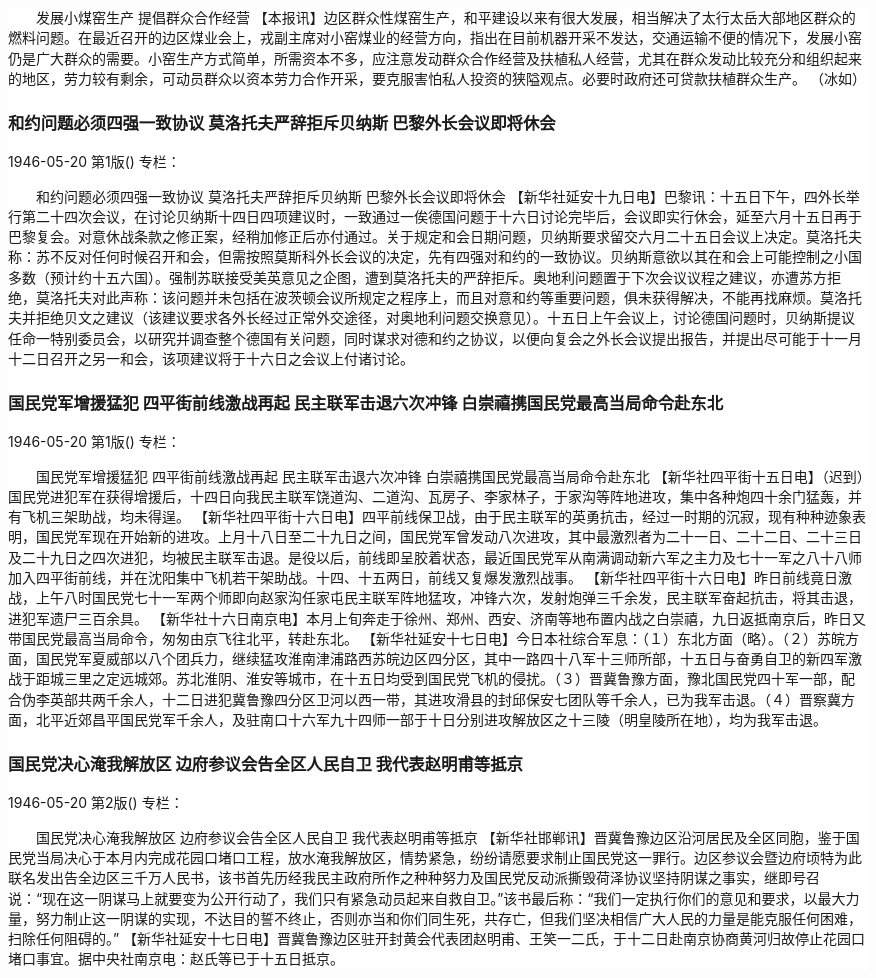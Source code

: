 　　发展小煤窑生产
    提倡群众合作经营
    【本报讯】边区群众性煤窑生产，和平建设以来有很大发展，相当解决了太行太岳大部地区群众的燃料问题。在最近召开的边区煤业会上，戎副主席对小窑煤业的经营方向，指出在目前机器开采不发达，交通运输不便的情况下，发展小窑仍是广大群众的需要。小窑生产方式简单，所需资本不多，应注意发动群众合作经营及扶植私人经营，尤其在群众发动比较充分和组织起来的地区，劳力较有剩余，可动员群众以资本劳力合作开采，要克服害怕私人投资的狭隘观点。必要时政府还可贷款扶植群众生产。
                                                      （冰如）


### 和约问题必须四强一致协议  莫洛托夫严辞拒斥贝纳斯  巴黎外长会议即将休会

1946-05-20
第1版()
专栏：

　　和约问题必须四强一致协议
    莫洛托夫严辞拒斥贝纳斯
    巴黎外长会议即将休会
    【新华社延安十九日电】巴黎讯：十五日下午，四外长举行第二十四次会议，在讨论贝纳斯十四日四项建议时，一致通过一俟德国问题于十六日讨论完毕后，会议即实行休会，延至六月十五日再于巴黎复会。对意休战条款之修正案，经稍加修正后亦付通过。关于规定和会日期问题，贝纳斯要求留交六月二十五日会议上决定。莫洛托夫称：苏不反对任何时候召开和会，但需按照莫斯科外长会议的决定，先有四强对和约的一致协议。贝纳斯意欲以其在和会上可能控制之小国多数（预计约十五六国）。强制苏联接受美英意见之企图，遭到莫洛托夫的严辞拒斥。奥地利问题置于下次会议议程之建议，亦遭苏方拒绝，莫洛托夫对此声称：该问题并未包括在波茨顿会议所规定之程序上，而且对意和约等重要问题，俱未获得解决，不能再找麻烦。莫洛托夫并拒绝贝文之建议（该建议要求各外长经过正常外交途径，对奥地利问题交换意见）。十五日上午会议上，讨论德国问题时，贝纳斯提议任命一特别委员会，以研究并调查整个德国有关问题，同时谋求对德和约之协议，以便向复会之外长会议提出报告，并提出尽可能于十一月十二日召开之另一和会，该项建议将于十六日之会议上付诸讨论。


### 国民党军增援猛犯  四平街前线激战再起  民主联军击退六次冲锋  白崇禧携国民党最高当局命令赴东北

1946-05-20
第1版()
专栏：

　　国民党军增援猛犯
    四平街前线激战再起
    民主联军击退六次冲锋
    白崇禧携国民党最高当局命令赴东北
    【新华社四平街十五日电】（迟到）国民党进犯军在获得增援后，十四日向我民主联军饶道沟、二道沟、瓦房子、李家林子，于家沟等阵地进攻，集中各种炮四十余门猛轰，并有飞机三架助战，均未得逞。
    【新华社四平街十六日电】四平前线保卫战，由于民主联军的英勇抗击，经过一时期的沉寂，现有种种迹象表明，国民党军现在开始新的进攻。上月十八日至二十九日之间，国民党军曾发动八次进攻，其中最激烈者为二十一日、二十二日、二十三日及二十九日之四次进犯，均被民主联军击退。是役以后，前线即呈胶着状态，最近国民党军从南满调动新六军之主力及七十一军之八十八师加入四平街前线，并在沈阳集中飞机若干架助战。十四、十五两日，前线又复爆发激烈战事。
    【新华社四平街十六日电】昨日前线竟日激战，上午八时国民党七十一军两个师即向赵家沟任家屯民主联军阵地猛攻，冲锋六次，发射炮弹三千余发，民主联军奋起抗击，将其击退，进犯军遗尸三百余具。
    【新华社十六日南京电】本月上旬奔走于徐州、郑州、西安、济南等地布置内战之白崇禧，九日返抵南京后，昨日又带国民党最高当局命令，匆匆由京飞往北平，转赴东北。
    【新华社延安十七日电】今日本社综合军息：（１）东北方面（略）。（２）苏皖方面，国民党军夏威部以八个团兵力，继续猛攻淮南津浦路西苏皖边区四分区，其中一路四十八军十三师所部，十五日与奋勇自卫的新四军激战于距城三里之定远城郊。苏北淮阴、淮安等城市，在十五日均受到国民党飞机的侵扰。（３）晋冀鲁豫方面，豫北国民党四十军一部，配合伪李英部共两千余人，十二日进犯冀鲁豫四分区卫河以西一带，其进攻滑县的封邱保安七团队等千余人，已为我军击退。（４）晋察冀方面，北平近郊昌平国民党军千余人，及驻南口十六军九十四师一部于十日分别进攻解放区之十三陵（明皇陵所在地），均为我军击退。


### 国民党决心淹我解放区  边府参议会告全区人民自卫  我代表赵明甫等抵京

1946-05-20
第2版()
专栏：

　　国民党决心淹我解放区
    边府参议会告全区人民自卫
    我代表赵明甫等抵京
    【新华社邯郸讯】晋冀鲁豫边区沿河居民及全区同胞，鉴于国民党当局决心于本月内完成花园口堵口工程，放水淹我解放区，情势紧急，纷纷请愿要求制止国民党这一罪行。边区参议会暨边府顷特为此联名发出告全边区三千万人民书，该书首先历经我民主政府所作之种种努力及国民党反动派撕毁荷泽协议坚持阴谋之事实，继即号召说：“现在这一阴谋马上就要变为公开行动了，我们只有紧急动员起来自救自卫。”该书最后称：“我们一定执行你们的意见和要求，以最大力量，努力制止这一阴谋的实现，不达目的誓不终止，否则亦当和你们同生死，共存亡，但我们坚决相信广大人民的力量是能克服任何困难，扫除任何阻碍的。”
    【新华社延安十七日电】晋冀鲁豫边区驻开封黄会代表团赵明甫、王笑一二氏，于十二日赴南京协商黄河归故停止花园口堵口事宜。据中央社南京电：赵氏等已于十五日抵京。
